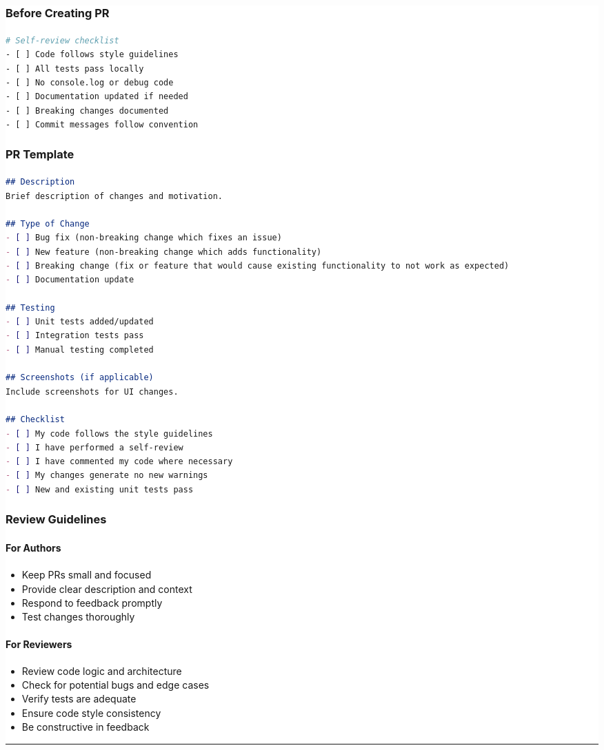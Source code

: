 ### **Before Creating PR**

```bash
# Self-review checklist
- [ ] Code follows style guidelines
- [ ] All tests pass locally
- [ ] No console.log or debug code
- [ ] Documentation updated if needed
- [ ] Breaking changes documented
- [ ] Commit messages follow convention
```

### **PR Template**

```markdown
## Description
Brief description of changes and motivation.

## Type of Change
- [ ] Bug fix (non-breaking change which fixes an issue)
- [ ] New feature (non-breaking change which adds functionality)
- [ ] Breaking change (fix or feature that would cause existing functionality to not work as expected)
- [ ] Documentation update

## Testing
- [ ] Unit tests added/updated
- [ ] Integration tests pass
- [ ] Manual testing completed

## Screenshots (if applicable)
Include screenshots for UI changes.

## Checklist
- [ ] My code follows the style guidelines
- [ ] I have performed a self-review
- [ ] I have commented my code where necessary
- [ ] My changes generate no new warnings
- [ ] New and existing unit tests pass
```

### **Review Guidelines**

#### **For Authors**
- Keep PRs small and focused
- Provide clear description and context
- Respond to feedback promptly
- Test changes thoroughly

#### **For Reviewers**
- Review code logic and architecture
- Check for potential bugs and edge cases
- Verify tests are adequate
- Ensure code style consistency
- Be constructive in feedback

---
